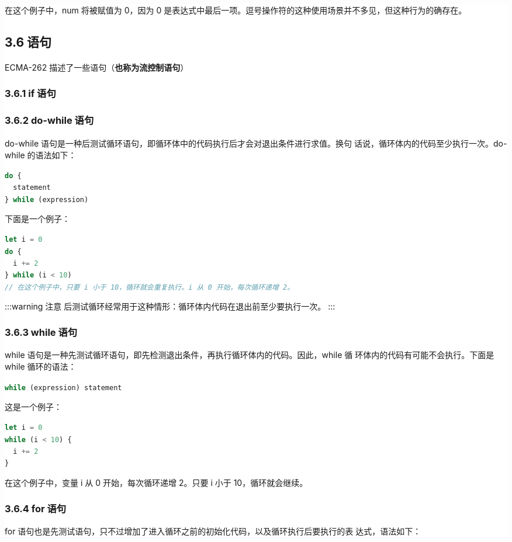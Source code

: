 在这个例子中，num 将被赋值为 0，因为 0 是表达式中最后一项。逗号操作符的这种使用场景并不多见，但这种行为的确存在。

## 3.6 语句

ECMA-262 描述了一些语句（**也称为流控制语句**）

### 3.6.1 if 语句

### 3.6.2 do-while 语句

do-while 语句是一种后测试循环语句，即循环体中的代码执行后才会对退出条件进行求值。换句
话说，循环体内的代码至少执行一次。do-while 的语法如下：

```js
do {
  statement
} while (expression)
```

下面是一个例子：

```js
let i = 0
do {
  i += 2
} while (i < 10)
// 在这个例子中，只要 i 小于 10，循环就会重复执行。i 从 0 开始，每次循环递增 2。
```

:::warning 注意
后测试循环经常用于这种情形：循环体内代码在退出前至少要执行一次。
:::

### 3.6.3 while 语句

while 语句是一种先测试循环语句，即先检测退出条件，再执行循环体内的代码。因此，while 循
环体内的代码有可能不会执行。下面是 while 循环的语法：

```js
while (expression) statement
```

这是一个例子：

```js
let i = 0
while (i < 10) {
  i += 2
}
```

在这个例子中，变量 i 从 0 开始，每次循环递增 2。只要 i 小于 10，循环就会继续。

### 3.6.4 for 语句

for 语句也是先测试语句，只不过增加了进入循环之前的初始化代码，以及循环执行后要执行的表
达式，语法如下：
